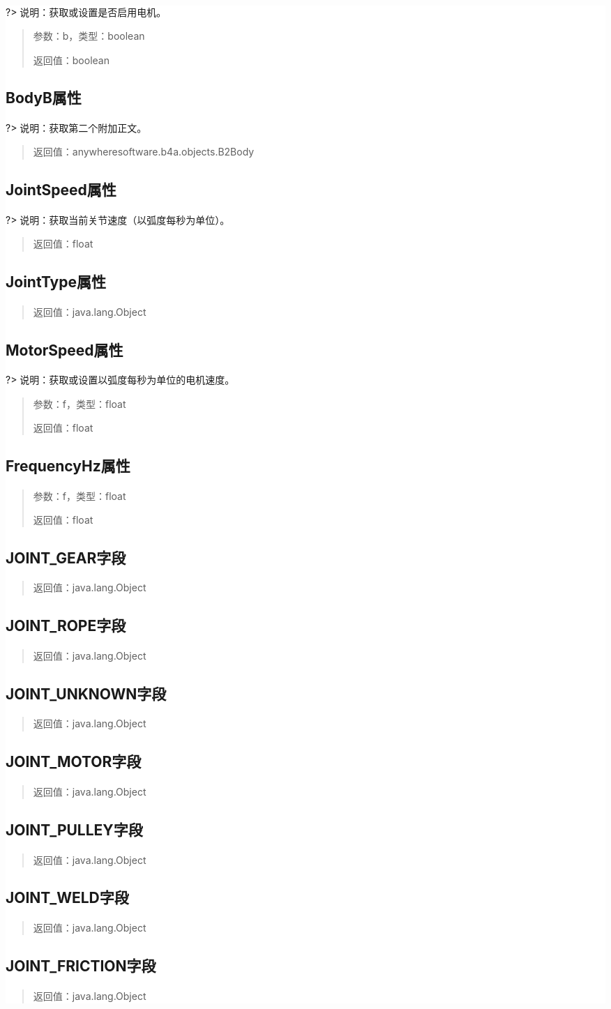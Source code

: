 ?> 说明：获取或设置是否启用电机。
>
> 参数：b，类型：boolean
>
> 返回值：boolean
## BodyB属性

?> 说明：获取第二个附加正文。
>
> 返回值：anywheresoftware.b4a.objects.B2Body
## JointSpeed属性

?> 说明：获取当前关节速度（以弧度每秒为单位）。
>
> 返回值：float
## JointType属性
>
> 返回值：java.lang.Object
## MotorSpeed属性

?> 说明：获取或设置以弧度每秒为单位的电机速度。
>
> 参数：f，类型：float
>
> 返回值：float
## FrequencyHz属性
>
> 参数：f，类型：float
>
> 返回值：float
## JOINT_GEAR字段
>
> 返回值：java.lang.Object
## JOINT_ROPE字段
>
> 返回值：java.lang.Object
## JOINT_UNKNOWN字段
>
> 返回值：java.lang.Object
## JOINT_MOTOR字段
>
> 返回值：java.lang.Object
## JOINT_PULLEY字段
>
> 返回值：java.lang.Object
## JOINT_WELD字段
>
> 返回值：java.lang.Object
## JOINT_FRICTION字段
>
> 返回值：java.lang.Object